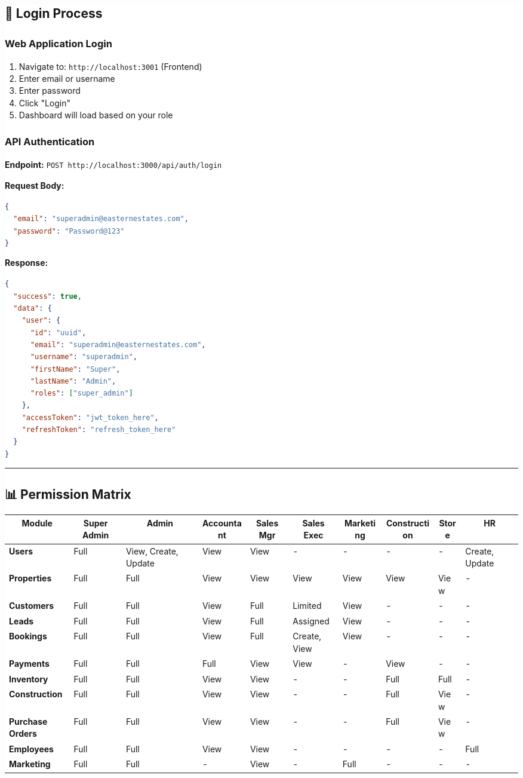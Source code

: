 ## 📱 Login Process

### Web Application Login
1. Navigate to: `http://localhost:3001` (Frontend)
2. Enter email or username
3. Enter password
4. Click "Login"
5. Dashboard will load based on your role

### API Authentication
**Endpoint:** `POST http://localhost:3000/api/auth/login`

**Request Body:**
```json
{
  "email": "superadmin@easternestates.com",
  "password": "Password@123"
}
```

**Response:**
```json
{
  "success": true,
  "data": {
    "user": {
      "id": "uuid",
      "email": "superadmin@easternestates.com",
      "username": "superadmin",
      "firstName": "Super",
      "lastName": "Admin",
      "roles": ["super_admin"]
    },
    "accessToken": "jwt_token_here",
    "refreshToken": "refresh_token_here"
  }
}
```

---

## 📊 Permission Matrix

| Module | Super Admin | Admin | Accountant | Sales Mgr | Sales Exec | Marketing | Construction | Store | HR |
|--------|------------|-------|------------|-----------|------------|-----------|--------------|-------|-----|
| **Users** | Full | View, Create, Update | View | View | - | - | - | - | Create, Update |
| **Properties** | Full | Full | View | View | View | View | View | View | - |
| **Customers** | Full | Full | View | Full | Limited | View | - | - | - |
| **Leads** | Full | Full | View | Full | Assigned | View | - | - | - |
| **Bookings** | Full | Full | View | Full | Create, View | View | - | - | - |
| **Payments** | Full | Full | Full | View | View | - | View | - | - |
| **Inventory** | Full | Full | View | View | - | - | Full | Full | - |
| **Construction** | Full | Full | View | View | - | - | Full | View | - |
| **Purchase Orders** | Full | Full | View | View | - | - | Full | View | - |
| **Employees** | Full | Full | View | View | - | - | - | - | Full |
| **Marketing** | Full | Full | - | View | - | Full | - | - | - |